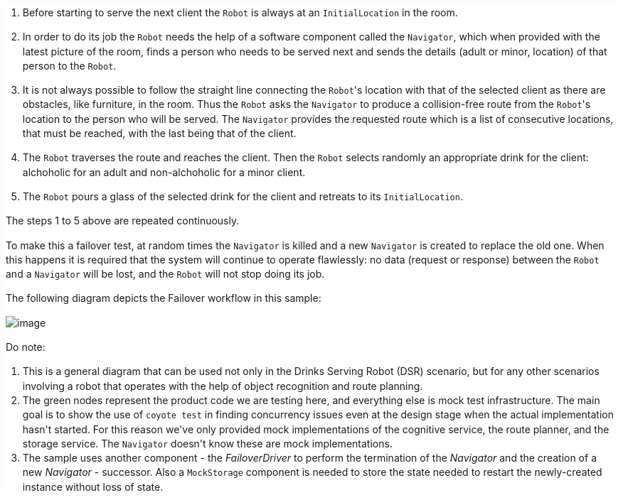  1. Before starting to serve the next client
the `Robot` is always at an `InitialLocation` in the room.

 2. In order to do its job the `Robot` needs the help of a software component called the `Navigator`, which when provided
with the latest picture of the room, finds a person who needs to be served next and sends the details
 (adult or minor, location) of that person to the `Robot`.

 3. It is not always possible to follow the straight line connecting the `Robot`'s location with that of the selected client
as there are obstacles, like furniture, in the room. Thus the `Robot` asks the `Navigator` to produce a collision-free
route from the `Robot`'s location to the person who will be served. The `Navigator` provides the requested route
which is a list of consecutive locations, that must be reached, with the last being that of the client.

 4. The `Robot` traverses the route and reaches the client. Then the `Robot` selects randomly an appropriate drink
for the client: alchoholic for an adult and non-alchoholic for a minor client.

 5. The `Robot` pours a glass of the selected drink for the client and retreats to its `InitialLocation`.

The steps 1 to 5 above are repeated continuously.

To make this a failover test, at random times the `Navigator` is killed and a new `Navigator` is created to replace the 
old one.
When this happens it is required that the system will continue to operate flawlessly: no data (request or response)
between the `Robot` and a `Navigator` will be lost, and the `Robot` will not stop doing its job.

The following diagram depicts the Failover workflow in this sample:

![image](../../assets/images/DSR-Failover.svg)

Do note:
 1. This is a general diagram that can be used not only in the Drinks Serving Robot (DSR) scenario,
but for any other scenarios involving a robot that operates with the help of object recognition and route planning.
 2. The green nodes represent the product code we are testing here, and everything else is mock test infrastructure.
 The main goal is to show the use of `coyote test` in finding concurrency
 issues even at the design stage when the actual implementation hasn't started. For this reason we've only provided mock
 implementations of the cognitive service, the route planner, and the storage service.  The `Navigator` doesn't know
 these are mock implementations.
 3. The sample uses another component - the _FailoverDriver_ to perform the termination of the _Navigator_ and the creation
of a new _Navigator_ - successor. Also a `MockStorage` component is needed to store the state needed to restart the
newly-created instance without loss of state.
